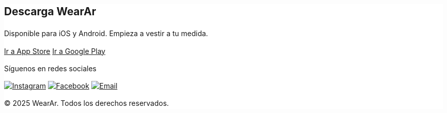   <section id="descargar">
    <h2>Descarga WearAr</h2>
    <p>Disponible para iOS y Android. Empieza a vestir a tu medida.</p>
    <a href="#" class="cta-button">Ir a App Store</a>
    <a href="#" class="cta-button">Ir a Google Play</a>
  </section>

  <footer>
    <p>Síguenos en redes sociales</p>
    <div class="social-icons">
      <a href="https://instagram.com/wearar" target="_blank"><img src="https://cdn-icons-png.flaticon.com/512/2111/2111463.png" alt="Instagram"></a>
      <a href="https://facebook.com/wearar" target="_blank"><img src="https://cdn-icons-png.flaticon.com/512/733/733547.png" alt="Facebook"></a>
      <a href="mailto:soporte@wearar.com"><img src="https://cdn-icons-png.flaticon.com/512/561/561127.png" alt="Email"></a>
    </div>
    <p>&copy; 2025 WearAr. Todos los derechos reservados.</p>
  </footer>
</body>
</html>
